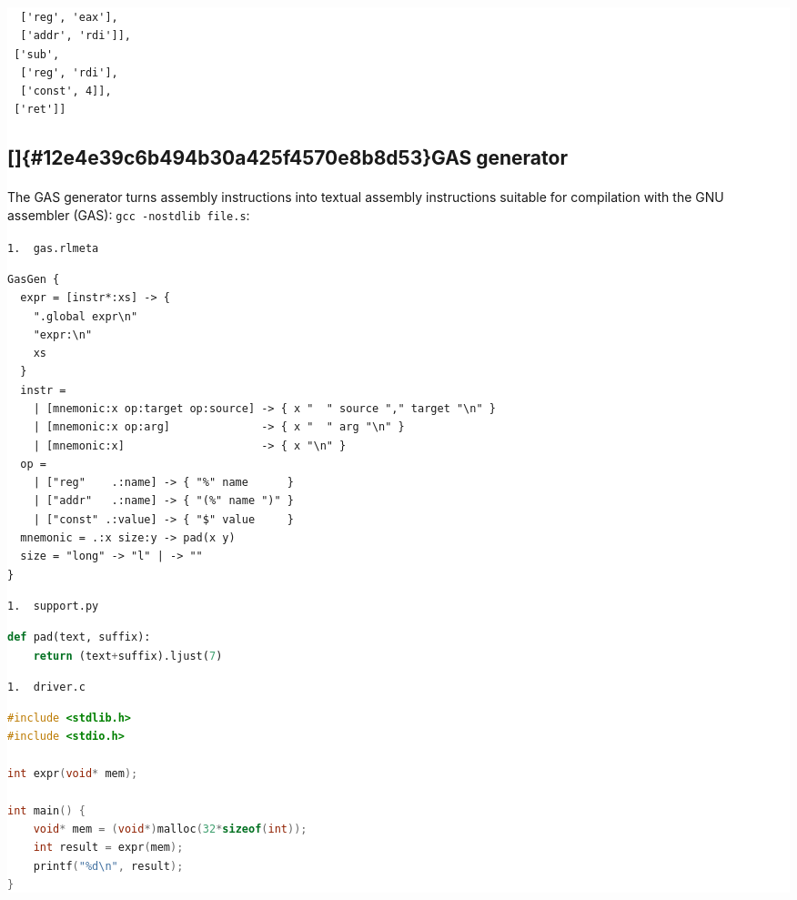 ```text
  ['reg', 'eax'],
  ['addr', 'rdi']],
 ['sub',
  ['reg', 'rdi'],
  ['const', 4]],
 ['ret']]
```

[]{#12e4e39c6b494b30a425f4570e8b8d53}GAS generator
--------------------------------------------------

The GAS generator turns assembly instructions into textual assembly
instructions suitable for compilation with the GNU assembler (GAS):
`gcc -nostdlib file.s`:

```
1.  gas.rlmeta
```

```rlmeta
GasGen {
  expr = [instr*:xs] -> {
    ".global expr\n"
    "expr:\n"
    xs
  }
  instr =
    | [mnemonic:x op:target op:source] -> { x "  " source "," target "\n" }
    | [mnemonic:x op:arg]              -> { x "  " arg "\n" }
    | [mnemonic:x]                     -> { x "\n" }
  op =
    | ["reg"    .:name] -> { "%" name      }
    | ["addr"   .:name] -> { "(%" name ")" }
    | ["const" .:value] -> { "$" value     }
  mnemonic = .:x size:y -> pad(x y)
  size = "long" -> "l" | -> ""
}
```

```
1.  support.py
```

```py
def pad(text, suffix):
    return (text+suffix).ljust(7)
```

```
1.  driver.c
```

```c
#include <stdlib.h>
#include <stdio.h>

int expr(void* mem);

int main() {
    void* mem = (void*)malloc(32*sizeof(int));
    int result = expr(mem);
    printf("%d\n", result);
}
```
